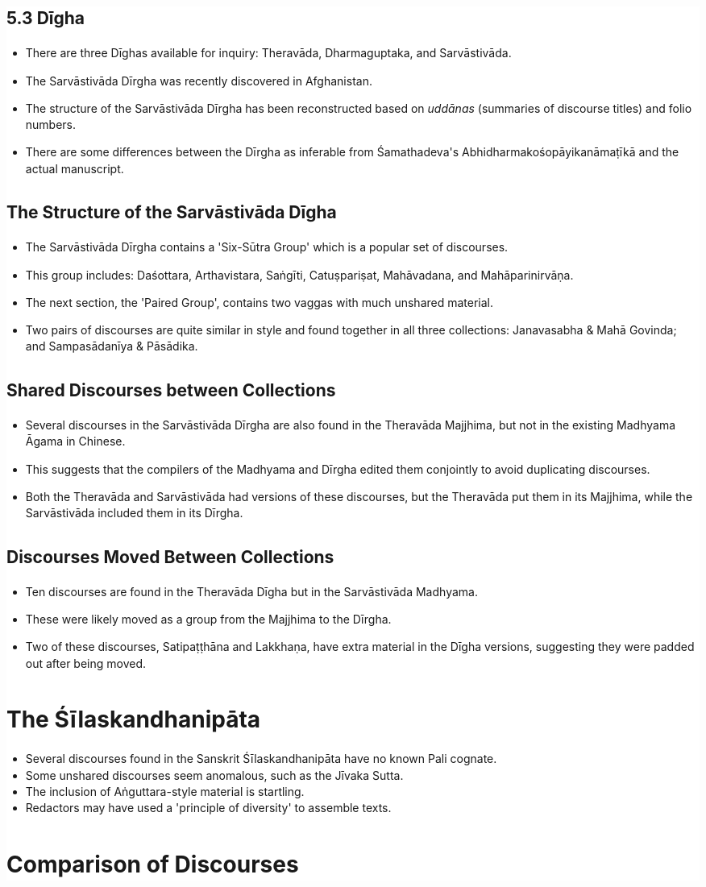 


## 5.3 Dīgha

* There are three Dīghas available for inquiry: Theravāda, Dharmaguptaka, and Sarvāstivāda.

* The Sarvāstivāda Dīrgha was recently discovered in Afghanistan.

* The structure of the Sarvāstivāda Dīrgha has been reconstructed based on *uddānas* (summaries of discourse titles) and folio numbers.

* There are some differences between the Dīrgha as inferable from Śamathadeva's Abhidharmakośopāyikanāmaṭīkā and the actual manuscript.
 
## The Structure of the Sarvāstivāda Dīgha

* The Sarvāstivāda Dīrgha contains a 'Six-Sūtra Group' which is a popular set of discourses.

* This group includes: Daśottara, Arthavistara, Saṅgīti, Catuṣpariṣat, Mahāvadana, and Mahāparinirvāṇa.

* The next section, the 'Paired Group', contains two vaggas with much unshared material.

* Two pairs of discourses are quite similar in style and found together in all three collections: Janavasabha & Mahā Govinda; and Sampasādanīya & Pāsādika.

## Shared Discourses between Collections

* Several discourses in the Sarvāstivāda Dīrgha are also found in the Theravāda Majjhima, but not in the existing Madhyama Āgama in Chinese.

* This suggests that the compilers of the Madhyama and Dīrgha edited them conjointly to avoid duplicating discourses.

* Both the Theravāda and Sarvāstivāda had versions of these discourses, but the Theravāda put them in its Majjhima, while the Sarvāstivāda included them in its Dīrgha.


## Discourses Moved Between Collections

* Ten discourses are found in the Theravāda Dīgha but in the Sarvāstivāda Madhyama.

* These were likely moved as a group from the Majjhima to the Dīrgha.

* Two of these discourses, Satipaṭṭhāna and Lakkhaṇa, have extra material in the Dīgha versions, suggesting they were padded out after being moved.

# The Śīlaskandhanipāta

* Several discourses found in the Sanskrit Śīlaskandhanipāta have no known Pali cognate.
* Some unshared discourses seem anomalous, such as the Jīvaka Sutta.
* The inclusion of Aṅguttara-style material is startling.
* Redactors may have used a 'principle of diversity' to assemble texts.

# Comparison of Discourses
